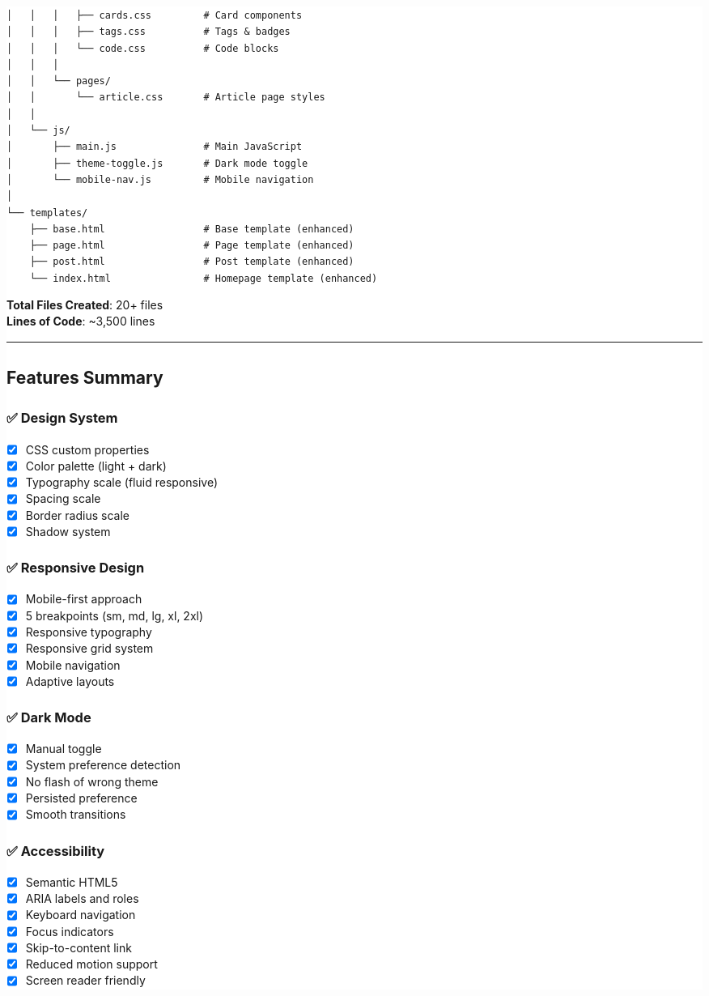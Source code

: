 ```
│   │   │   ├── cards.css         # Card components
│   │   │   ├── tags.css          # Tags & badges
│   │   │   └── code.css          # Code blocks
│   │   │
│   │   └── pages/
│   │       └── article.css       # Article page styles
│   │
│   └── js/
│       ├── main.js               # Main JavaScript
│       ├── theme-toggle.js       # Dark mode toggle
│       └── mobile-nav.js         # Mobile navigation
│
└── templates/
    ├── base.html                 # Base template (enhanced)
    ├── page.html                 # Page template (enhanced)
    ├── post.html                 # Post template (enhanced)
    └── index.html                # Homepage template (enhanced)
```

**Total Files Created**: 20+ files  
**Lines of Code**: ~3,500 lines

---

## Features Summary

### ✅ Design System
- [x] CSS custom properties
- [x] Color palette (light + dark)
- [x] Typography scale (fluid responsive)
- [x] Spacing scale
- [x] Border radius scale
- [x] Shadow system

### ✅ Responsive Design
- [x] Mobile-first approach
- [x] 5 breakpoints (sm, md, lg, xl, 2xl)
- [x] Responsive typography
- [x] Responsive grid system
- [x] Mobile navigation
- [x] Adaptive layouts

### ✅ Dark Mode
- [x] Manual toggle
- [x] System preference detection
- [x] No flash of wrong theme
- [x] Persisted preference
- [x] Smooth transitions

### ✅ Accessibility
- [x] Semantic HTML5
- [x] ARIA labels and roles
- [x] Keyboard navigation
- [x] Focus indicators
- [x] Skip-to-content link
- [x] Reduced motion support
- [x] Screen reader friendly
